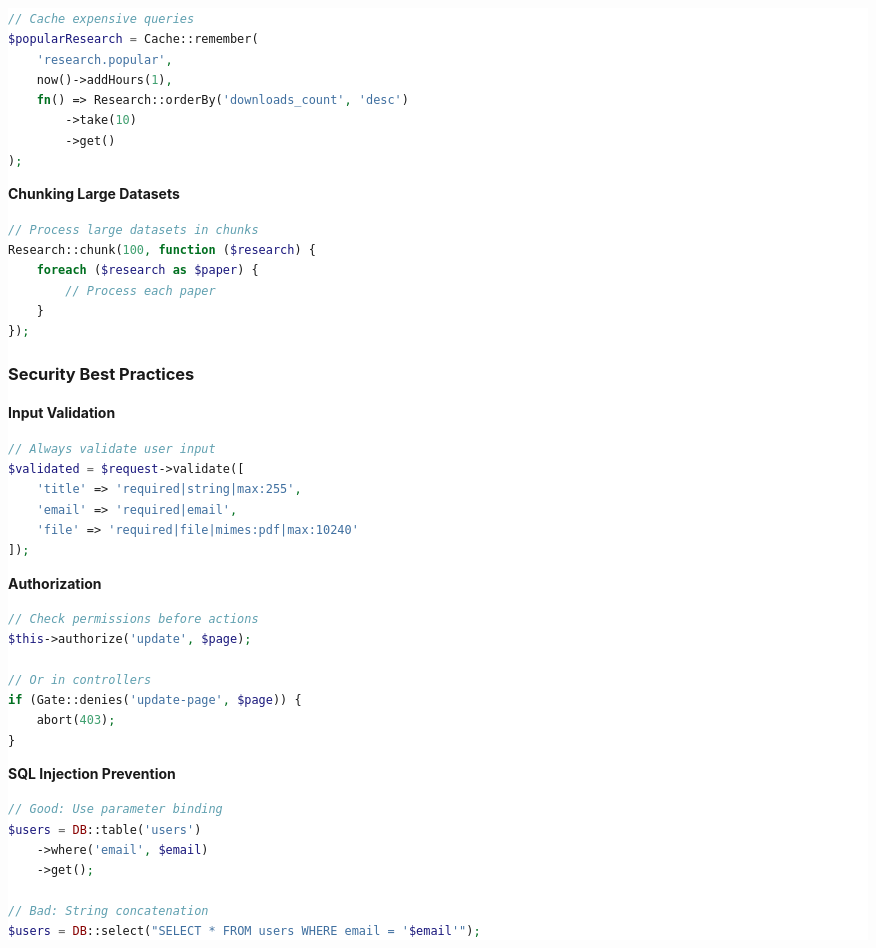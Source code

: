 ```php
// Cache expensive queries
$popularResearch = Cache::remember(
    'research.popular',
    now()->addHours(1),
    fn() => Research::orderBy('downloads_count', 'desc')
        ->take(10)
        ->get()
);
```

**Chunking Large Datasets**

```php
// Process large datasets in chunks
Research::chunk(100, function ($research) {
    foreach ($research as $paper) {
        // Process each paper
    }
});
```

### Security Best Practices

**Input Validation**

```php
// Always validate user input
$validated = $request->validate([
    'title' => 'required|string|max:255',
    'email' => 'required|email',
    'file' => 'required|file|mimes:pdf|max:10240'
]);
```

**Authorization**

```php
// Check permissions before actions
$this->authorize('update', $page);

// Or in controllers
if (Gate::denies('update-page', $page)) {
    abort(403);
}
```

**SQL Injection Prevention**

```php
// Good: Use parameter binding
$users = DB::table('users')
    ->where('email', $email)
    ->get();

// Bad: String concatenation
$users = DB::select("SELECT * FROM users WHERE email = '$email'");
```
